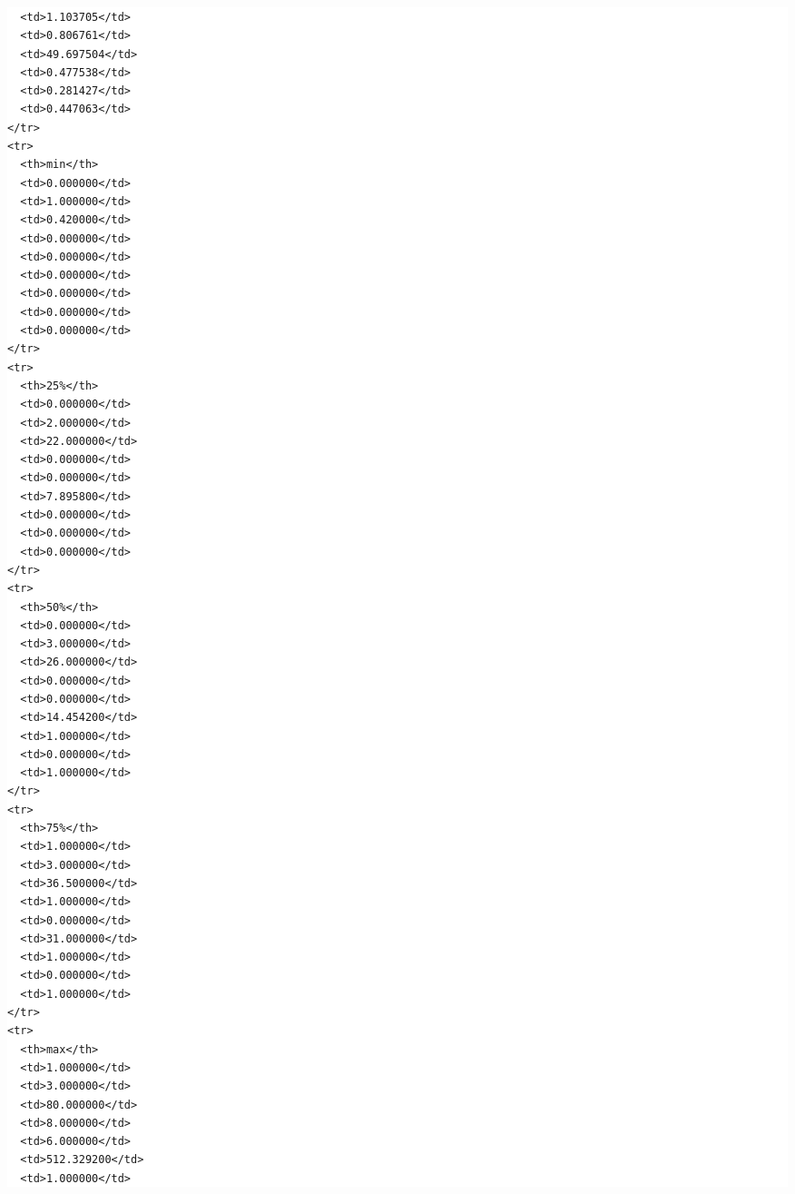       <td>1.103705</td>
      <td>0.806761</td>
      <td>49.697504</td>
      <td>0.477538</td>
      <td>0.281427</td>
      <td>0.447063</td>
    </tr>
    <tr>
      <th>min</th>
      <td>0.000000</td>
      <td>1.000000</td>
      <td>0.420000</td>
      <td>0.000000</td>
      <td>0.000000</td>
      <td>0.000000</td>
      <td>0.000000</td>
      <td>0.000000</td>
      <td>0.000000</td>
    </tr>
    <tr>
      <th>25%</th>
      <td>0.000000</td>
      <td>2.000000</td>
      <td>22.000000</td>
      <td>0.000000</td>
      <td>0.000000</td>
      <td>7.895800</td>
      <td>0.000000</td>
      <td>0.000000</td>
      <td>0.000000</td>
    </tr>
    <tr>
      <th>50%</th>
      <td>0.000000</td>
      <td>3.000000</td>
      <td>26.000000</td>
      <td>0.000000</td>
      <td>0.000000</td>
      <td>14.454200</td>
      <td>1.000000</td>
      <td>0.000000</td>
      <td>1.000000</td>
    </tr>
    <tr>
      <th>75%</th>
      <td>1.000000</td>
      <td>3.000000</td>
      <td>36.500000</td>
      <td>1.000000</td>
      <td>0.000000</td>
      <td>31.000000</td>
      <td>1.000000</td>
      <td>0.000000</td>
      <td>1.000000</td>
    </tr>
    <tr>
      <th>max</th>
      <td>1.000000</td>
      <td>3.000000</td>
      <td>80.000000</td>
      <td>8.000000</td>
      <td>6.000000</td>
      <td>512.329200</td>
      <td>1.000000</td>